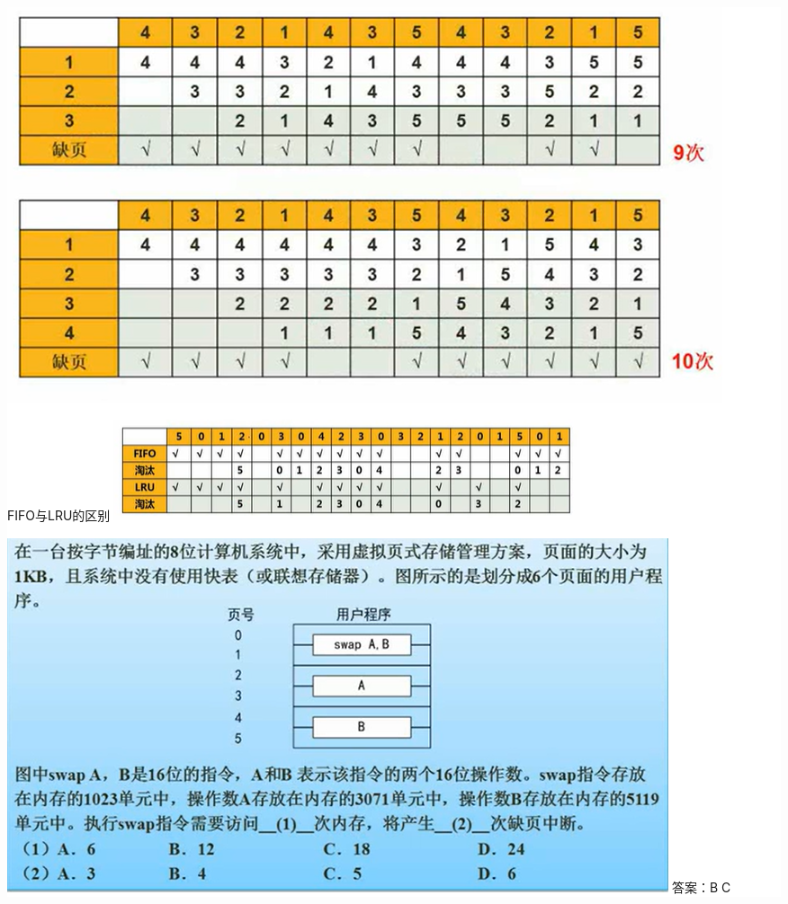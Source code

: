 ![1696764829626](02软考操作系统.assets/1696764829626-1696764859967-17.png)

FIFO与LRU的区别
![1696765078669](02软考操作系统.assets/1696765078669-1696765129167-20.png)

![1696826477844](02软考操作系统.assets/1696826477844.png)
答案：B C
